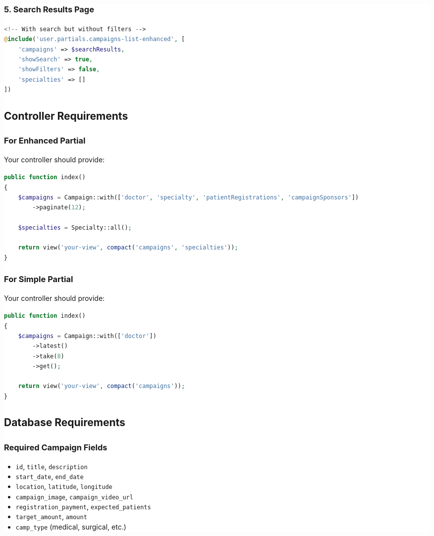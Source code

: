 ### 5. Search Results Page
```php
<!-- With search but without filters -->
@include('user.partials.campaigns-list-enhanced', [
    'campaigns' => $searchResults,
    'showSearch' => true,
    'showFilters' => false,
    'specialties' => []
])
```

## Controller Requirements

### For Enhanced Partial
Your controller should provide:

```php
public function index()
{
    $campaigns = Campaign::with(['doctor', 'specialty', 'patientRegistrations', 'campaignSponsors'])
        ->paginate(12);
    
    $specialties = Specialty::all();
    
    return view('your-view', compact('campaigns', 'specialties'));
}
```

### For Simple Partial
Your controller should provide:

```php
public function index()
{
    $campaigns = Campaign::with(['doctor'])
        ->latest()
        ->take(8)
        ->get();
    
    return view('your-view', compact('campaigns'));
}
```

## Database Requirements

### Required Campaign Fields
- `id`, `title`, `description`
- `start_date`, `end_date`
- `location`, `latitude`, `longitude`
- `campaign_image`, `campaign_video_url`
- `registration_payment`, `expected_patients`
- `target_amount`, `amount`
- `camp_type` (medical, surgical, etc.)
